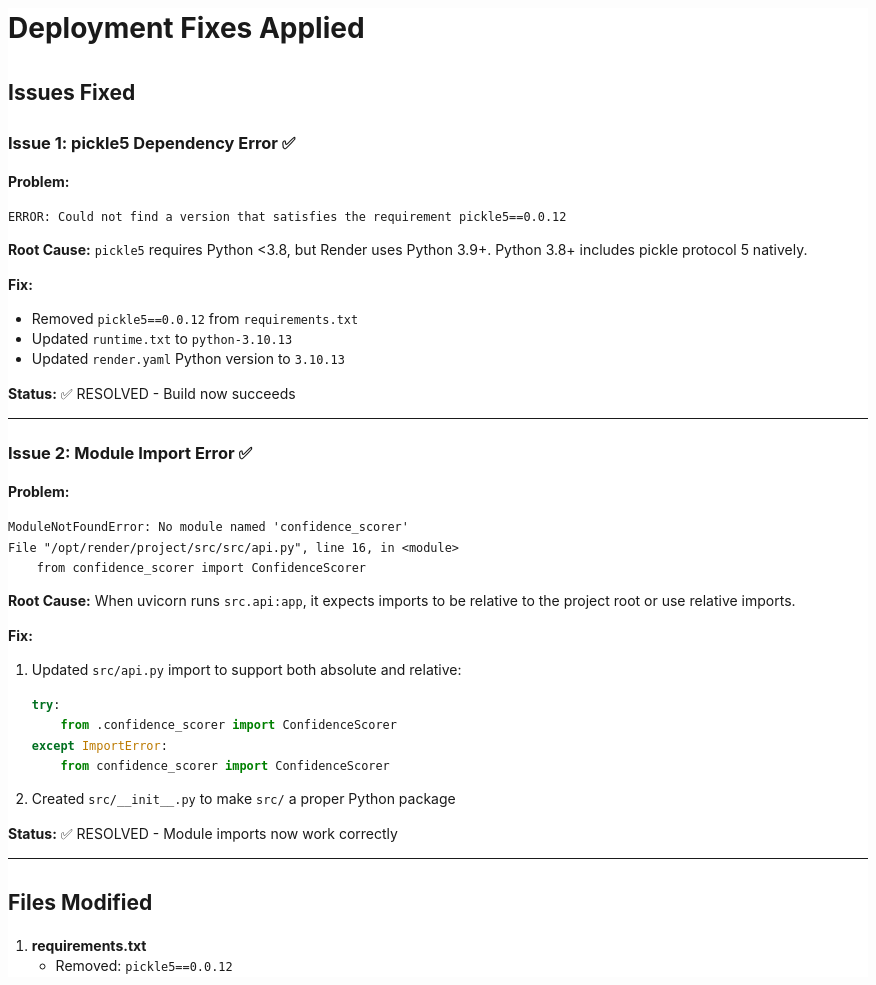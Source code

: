 # Deployment Fixes Applied

## Issues Fixed

### Issue 1: pickle5 Dependency Error ✅
**Problem:**
```
ERROR: Could not find a version that satisfies the requirement pickle5==0.0.12
```

**Root Cause:** `pickle5` requires Python <3.8, but Render uses Python 3.9+. Python 3.8+ includes pickle protocol 5 natively.

**Fix:**
- Removed `pickle5==0.0.12` from `requirements.txt`
- Updated `runtime.txt` to `python-3.10.13`
- Updated `render.yaml` Python version to `3.10.13`

**Status:** ✅ RESOLVED - Build now succeeds

---

### Issue 2: Module Import Error ✅
**Problem:**
```
ModuleNotFoundError: No module named 'confidence_scorer'
File "/opt/render/project/src/src/api.py", line 16, in <module>
    from confidence_scorer import ConfidenceScorer
```

**Root Cause:** When uvicorn runs `src.api:app`, it expects imports to be relative to the project root or use relative imports.

**Fix:**
1. Updated `src/api.py` import to support both absolute and relative:
   ```python
   try:
       from .confidence_scorer import ConfidenceScorer
   except ImportError:
       from confidence_scorer import ConfidenceScorer
   ```

2. Created `src/__init__.py` to make `src/` a proper Python package

**Status:** ✅ RESOLVED - Module imports now work correctly

---

## Files Modified

1. **requirements.txt**
   - Removed: `pickle5==0.0.12`
